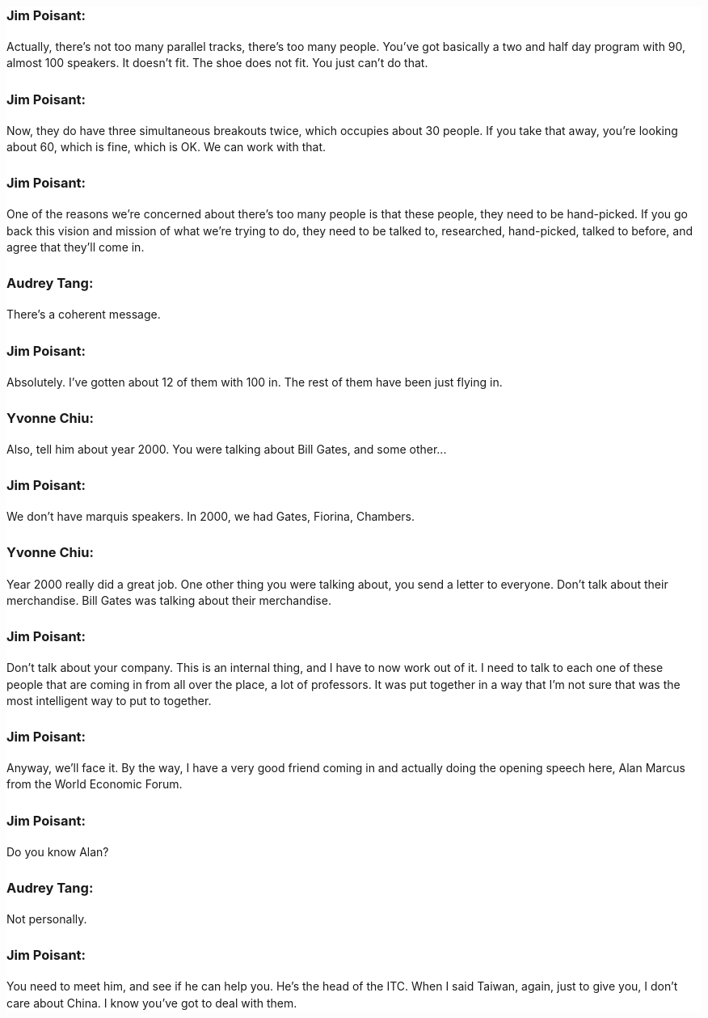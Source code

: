 ### Jim Poisant:
Actually, there’s not too many parallel tracks, there’s too many people. You’ve got basically a two and half day program with 90, almost 100 speakers. It doesn’t fit. The shoe does not fit. You just can’t do that.

### Jim Poisant:
Now, they do have three simultaneous breakouts twice, which occupies about 30 people. If you take that away, you’re looking about 60, which is fine, which is OK. We can work with that.

### Jim Poisant:
One of the reasons we’re concerned about there’s too many people is that these people, they need to be hand-picked. If you go back this vision and mission of what we’re trying to do, they need to be talked to, researched, hand-picked, talked to before, and agree that they’ll come in.

### Audrey Tang:
There’s a coherent message.

### Jim Poisant:
Absolutely. I’ve gotten about 12 of them with 100 in. The rest of them have been just flying in.

### Yvonne Chiu:
Also, tell him about year 2000. You were talking about Bill Gates, and some other...

### Jim Poisant:
We don’t have marquis speakers. In 2000, we had Gates, Fiorina, Chambers.

### Yvonne Chiu:
Year 2000 really did a great job. One other thing you were talking about, you send a letter to everyone. Don’t talk about their merchandise. Bill Gates was talking about their merchandise.

### Jim Poisant:
Don’t talk about your company. This is an internal thing, and I have to now work out of it. I need to talk to each one of these people that are coming in from all over the place, a lot of professors. It was put together in a way that I’m not sure that was the most intelligent way to put to together.

### Jim Poisant:
Anyway, we’ll face it. By the way, I have a very good friend coming in and actually doing the opening speech here, Alan Marcus from the World Economic Forum.

### Jim Poisant:
Do you know Alan?

### Audrey Tang:
Not personally.

### Jim Poisant:
You need to meet him, and see if he can help you. He’s the head of the ITC. When I said Taiwan, again, just to give you, I don’t care about China. I know you’ve got to deal with them.
